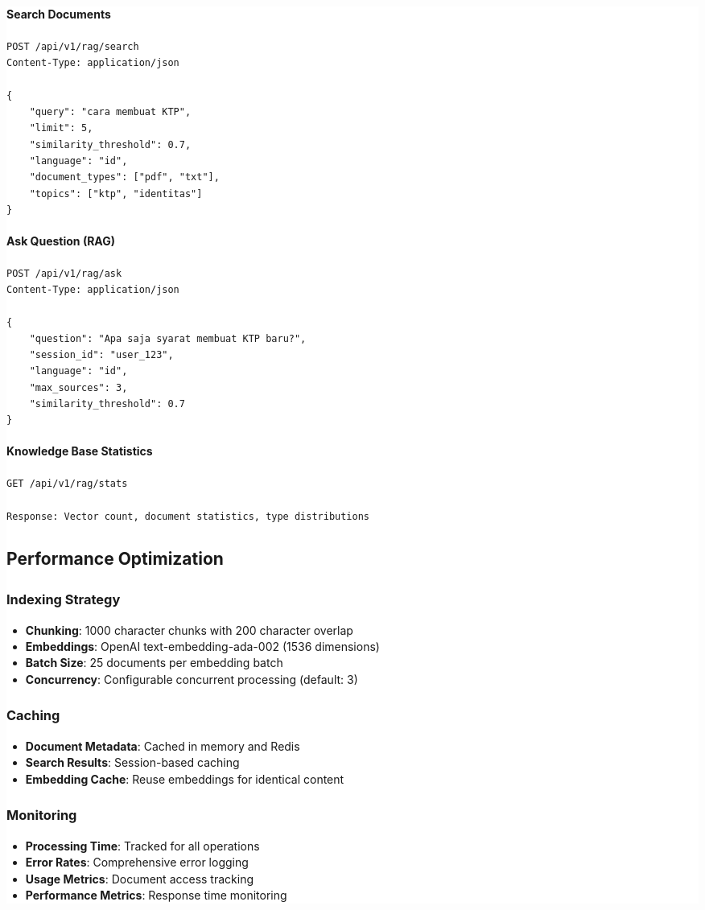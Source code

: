 #### Search Documents
```
POST /api/v1/rag/search
Content-Type: application/json

{
    "query": "cara membuat KTP",
    "limit": 5,
    "similarity_threshold": 0.7,
    "language": "id",
    "document_types": ["pdf", "txt"],
    "topics": ["ktp", "identitas"]
}
```

#### Ask Question (RAG)
```
POST /api/v1/rag/ask
Content-Type: application/json

{
    "question": "Apa saja syarat membuat KTP baru?",
    "session_id": "user_123",
    "language": "id",
    "max_sources": 3,
    "similarity_threshold": 0.7
}
```

#### Knowledge Base Statistics
```
GET /api/v1/rag/stats

Response: Vector count, document statistics, type distributions
```

## Performance Optimization

### Indexing Strategy
- **Chunking**: 1000 character chunks with 200 character overlap
- **Embeddings**: OpenAI text-embedding-ada-002 (1536 dimensions)
- **Batch Size**: 25 documents per embedding batch
- **Concurrency**: Configurable concurrent processing (default: 3)

### Caching
- **Document Metadata**: Cached in memory and Redis
- **Search Results**: Session-based caching
- **Embedding Cache**: Reuse embeddings for identical content

### Monitoring
- **Processing Time**: Tracked for all operations
- **Error Rates**: Comprehensive error logging
- **Usage Metrics**: Document access tracking
- **Performance Metrics**: Response time monitoring
